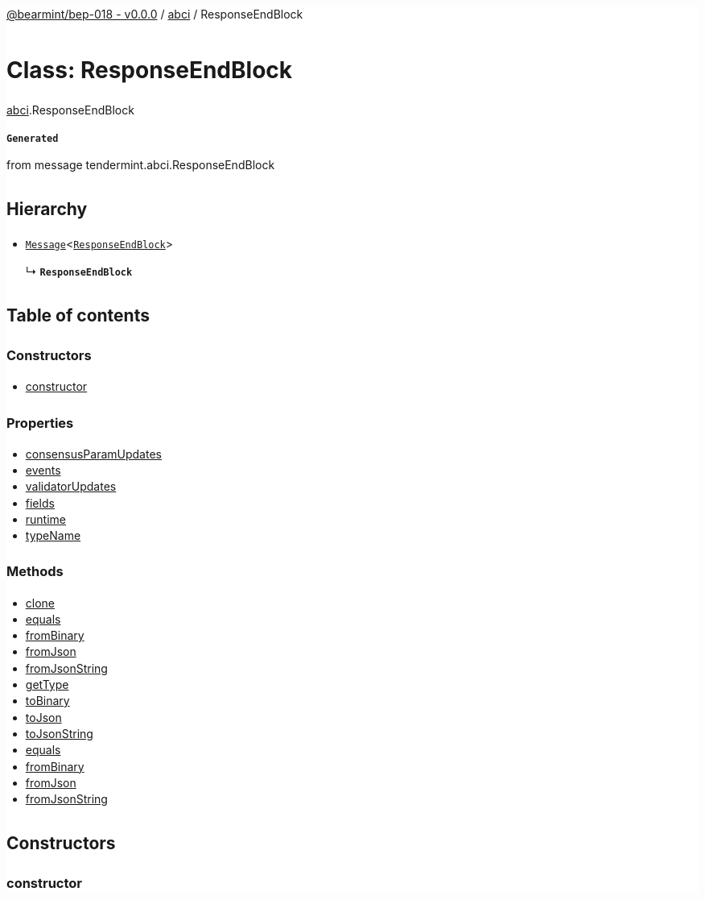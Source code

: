 [@bearmint/bep-018 - v0.0.0](../README.md) / [abci](../modules/abci.md) / ResponseEndBlock

# Class: ResponseEndBlock

[abci](../modules/abci.md).ResponseEndBlock

**`Generated`**

from message tendermint.abci.ResponseEndBlock

## Hierarchy

- [`Message`](Message.md)<[`ResponseEndBlock`](abci.ResponseEndBlock.md)\>

  ↳ **`ResponseEndBlock`**

## Table of contents

### Constructors

- [constructor](abci.ResponseEndBlock.md#constructor)

### Properties

- [consensusParamUpdates](abci.ResponseEndBlock.md#consensusparamupdates)
- [events](abci.ResponseEndBlock.md#events)
- [validatorUpdates](abci.ResponseEndBlock.md#validatorupdates)
- [fields](abci.ResponseEndBlock.md#fields)
- [runtime](abci.ResponseEndBlock.md#runtime)
- [typeName](abci.ResponseEndBlock.md#typename)

### Methods

- [clone](abci.ResponseEndBlock.md#clone)
- [equals](abci.ResponseEndBlock.md#equals)
- [fromBinary](abci.ResponseEndBlock.md#frombinary)
- [fromJson](abci.ResponseEndBlock.md#fromjson)
- [fromJsonString](abci.ResponseEndBlock.md#fromjsonstring)
- [getType](abci.ResponseEndBlock.md#gettype)
- [toBinary](abci.ResponseEndBlock.md#tobinary)
- [toJson](abci.ResponseEndBlock.md#tojson)
- [toJsonString](abci.ResponseEndBlock.md#tojsonstring)
- [equals](abci.ResponseEndBlock.md#equals-1)
- [fromBinary](abci.ResponseEndBlock.md#frombinary-1)
- [fromJson](abci.ResponseEndBlock.md#fromjson-1)
- [fromJsonString](abci.ResponseEndBlock.md#fromjsonstring-1)

## Constructors

### constructor
